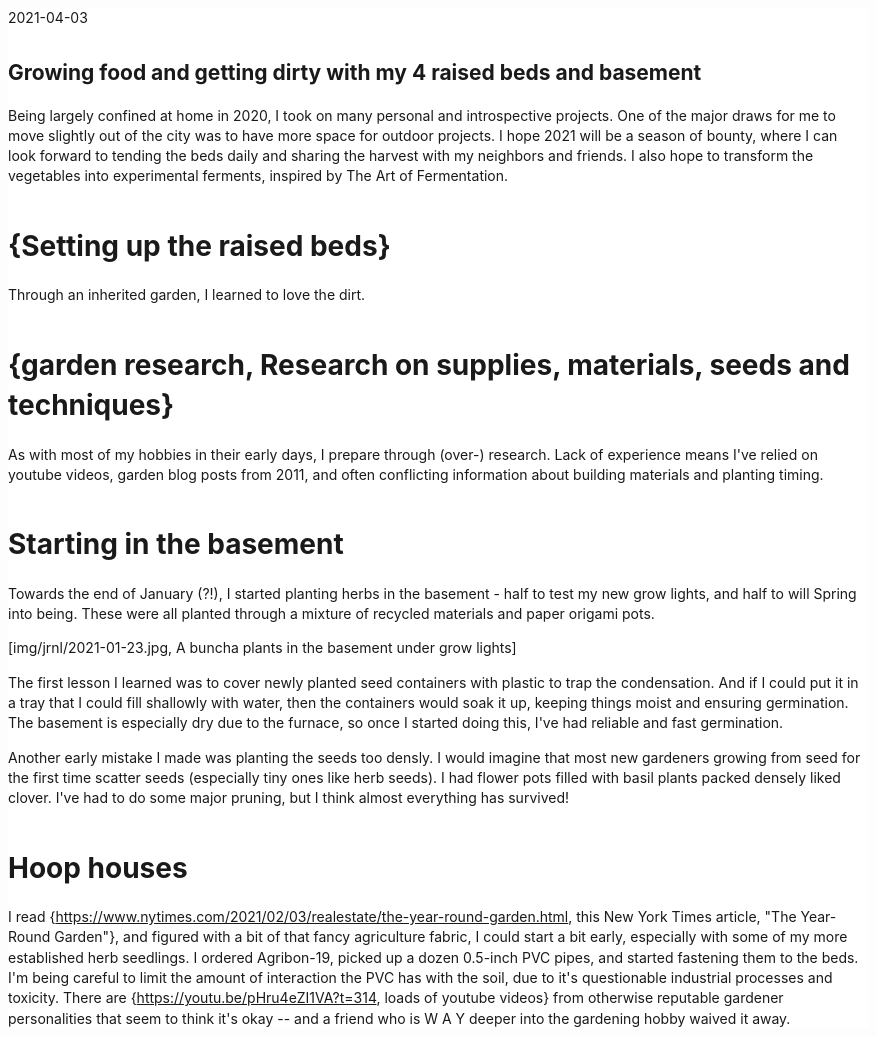 2021-04-03
## Growing food and getting dirty with my 4 raised beds and basement
Being largely confined at home in 2020, I took on many personal and introspective projects. One of the major draws for me to move slightly out of the city was to have more space for outdoor projects. I hope 2021 will be a season of bounty, where I can look forward to tending the beds daily and sharing the harvest with my neighbors and friends. I also hope to transform the vegetables into experimental ferments, inspired by The Art of Fermentation.

# {Setting up the raised beds}

Through an inherited garden, I learned to love the dirt.

# {garden research, Research on supplies, materials, seeds and techniques}

As with most of my hobbies in their early days, I prepare through (over-) research. Lack of experience means I've relied on youtube videos, garden blog posts from 2011, and often conflicting information about building materials and planting timing.

# Starting in the basement

Towards the end of January (?!), I started planting herbs in the basement - half to test my new grow lights, and half to will Spring into being. These were all planted through a mixture of recycled materials and paper origami pots.

[img/jrnl/2021-01-23.jpg, A buncha plants in the basement under grow lights]

The first lesson I learned was to cover newly planted seed containers with plastic to trap the condensation. And if I could put it in a tray that I could fill shallowly with water, then the containers would soak it up, keeping things moist and ensuring germination. The basement is especially dry due to the furnace, so once I started doing this, I've had reliable and fast germination.

Another early mistake I made was planting the seeds too densly. I would imagine that most new gardeners growing from seed for the first time scatter seeds (especially tiny ones like herb seeds). I had flower pots filled with basil plants packed densely liked clover. I've had to do some major pruning, but I think almost everything has survived!

# Hoop houses

I read {https://www.nytimes.com/2021/02/03/realestate/the-year-round-garden.html, this New York Times article, "The Year-Round Garden"}, and figured with a bit of that fancy agriculture fabric, I could start a bit early, especially with some of my more established herb seedlings. I ordered Agribon-19, picked up a dozen 0.5-inch PVC pipes, and started fastening them to the beds. I'm being careful to limit the amount of interaction the PVC has with the soil, due to it's questionable industrial processes and toxicity. There are {https://youtu.be/pHru4eZI1VA?t=314, loads of youtube videos} from otherwise reputable gardener personalities that seem to think it's okay -- and a friend who is W A Y deeper into the gardening hobby waived it away.
